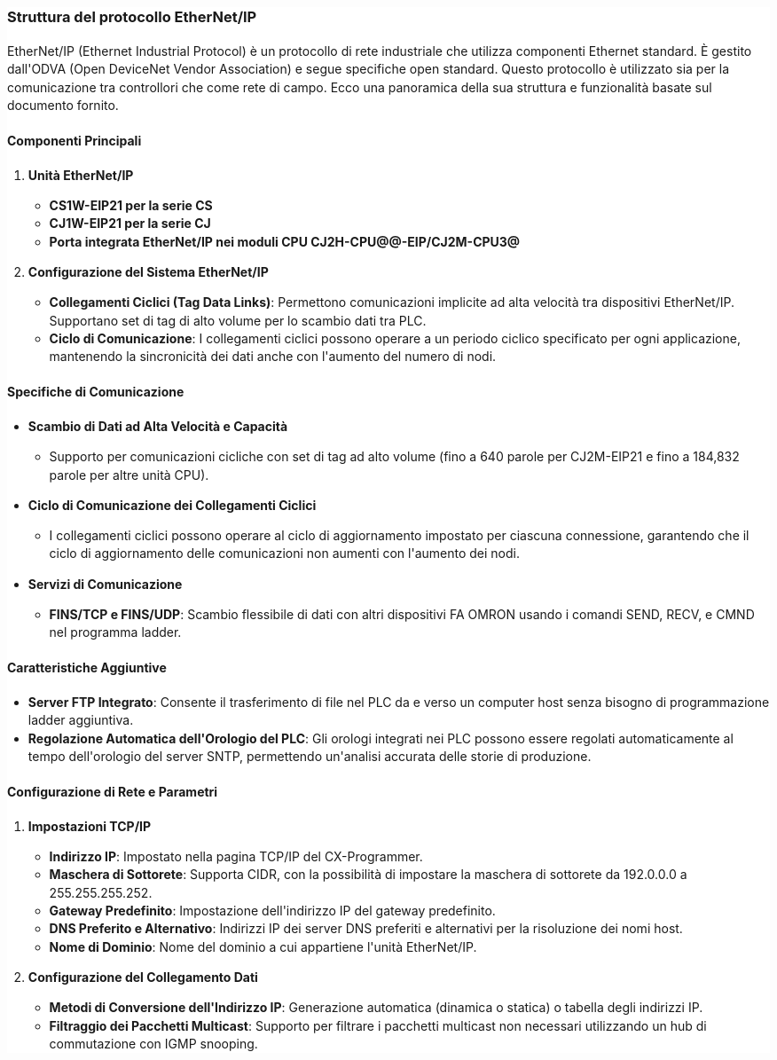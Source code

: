 ### Struttura del protocollo EtherNet/IP

EtherNet/IP (Ethernet Industrial Protocol) è un protocollo di rete industriale che utilizza componenti Ethernet standard. È gestito dall'ODVA (Open DeviceNet Vendor Association) e segue specifiche open standard. Questo protocollo è utilizzato sia per la comunicazione tra controllori che come rete di campo. Ecco una panoramica della sua struttura e funzionalità basate sul documento fornito.

#### Componenti Principali

1. **Unità EtherNet/IP**
   - **CS1W-EIP21 per la serie CS**
   - **CJ1W-EIP21 per la serie CJ**
   - **Porta integrata EtherNet/IP nei moduli CPU CJ2H-CPU@@-EIP/CJ2M-CPU3@**

2. **Configurazione del Sistema EtherNet/IP**
   - **Collegamenti Ciclici (Tag Data Links)**: Permettono comunicazioni implicite ad alta velocità tra dispositivi EtherNet/IP. Supportano set di tag di alto volume per lo scambio dati tra PLC.
   - **Ciclo di Comunicazione**: I collegamenti ciclici possono operare a un periodo ciclico specificato per ogni applicazione, mantenendo la sincronicità dei dati anche con l'aumento del numero di nodi.

#### Specifiche di Comunicazione

- **Scambio di Dati ad Alta Velocità e Capacità**
  - Supporto per comunicazioni cicliche con set di tag ad alto volume (fino a 640 parole per CJ2M-EIP21 e fino a 184,832 parole per altre unità CPU).

- **Ciclo di Comunicazione dei Collegamenti Ciclici**
  - I collegamenti ciclici possono operare al ciclo di aggiornamento impostato per ciascuna connessione, garantendo che il ciclo di aggiornamento delle comunicazioni non aumenti con l'aumento dei nodi.

- **Servizi di Comunicazione**
  - **FINS/TCP e FINS/UDP**: Scambio flessibile di dati con altri dispositivi FA OMRON usando i comandi SEND, RECV, e CMND nel programma ladder.

#### Caratteristiche Aggiuntive

- **Server FTP Integrato**: Consente il trasferimento di file nel PLC da e verso un computer host senza bisogno di programmazione ladder aggiuntiva.
- **Regolazione Automatica dell'Orologio del PLC**: Gli orologi integrati nei PLC possono essere regolati automaticamente al tempo dell'orologio del server SNTP, permettendo un'analisi accurata delle storie di produzione.

#### Configurazione di Rete e Parametri

1. **Impostazioni TCP/IP**
   - **Indirizzo IP**: Impostato nella pagina TCP/IP del CX-Programmer.
   - **Maschera di Sottorete**: Supporta CIDR, con la possibilità di impostare la maschera di sottorete da 192.0.0.0 a 255.255.255.252.
   - **Gateway Predefinito**: Impostazione dell'indirizzo IP del gateway predefinito.
   - **DNS Preferito e Alternativo**: Indirizzi IP dei server DNS preferiti e alternativi per la risoluzione dei nomi host.
   - **Nome di Dominio**: Nome del dominio a cui appartiene l'unità EtherNet/IP.

2. **Configurazione del Collegamento Dati**
   - **Metodi di Conversione dell'Indirizzo IP**: Generazione automatica (dinamica o statica) o tabella degli indirizzi IP.
   - **Filtraggio dei Pacchetti Multicast**: Supporto per filtrare i pacchetti multicast non necessari utilizzando un hub di commutazione con IGMP snooping.
